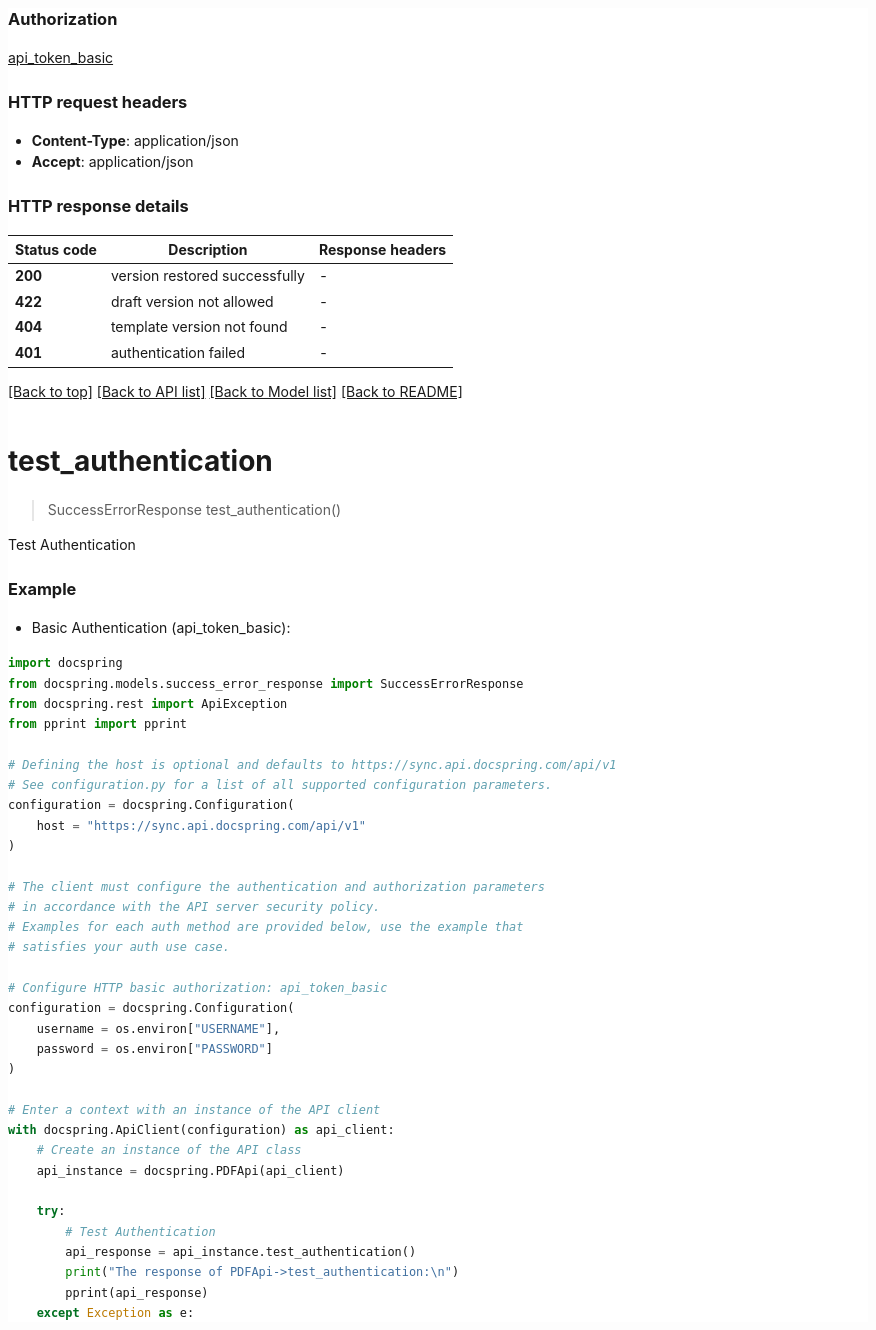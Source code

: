 ### Authorization

[api_token_basic](../README.md#api_token_basic)

### HTTP request headers

 - **Content-Type**: application/json
 - **Accept**: application/json

### HTTP response details

| Status code | Description | Response headers |
|-------------|-------------|------------------|
**200** | version restored successfully |  -  |
**422** | draft version not allowed |  -  |
**404** | template version not found |  -  |
**401** | authentication failed |  -  |

[[Back to top]](#) [[Back to API list]](../README.md#documentation-for-api-endpoints) [[Back to Model list]](../README.md#documentation-for-models) [[Back to README]](../README.md)

# **test_authentication**
> SuccessErrorResponse test_authentication()

Test Authentication

### Example

* Basic Authentication (api_token_basic):

```python
import docspring
from docspring.models.success_error_response import SuccessErrorResponse
from docspring.rest import ApiException
from pprint import pprint

# Defining the host is optional and defaults to https://sync.api.docspring.com/api/v1
# See configuration.py for a list of all supported configuration parameters.
configuration = docspring.Configuration(
    host = "https://sync.api.docspring.com/api/v1"
)

# The client must configure the authentication and authorization parameters
# in accordance with the API server security policy.
# Examples for each auth method are provided below, use the example that
# satisfies your auth use case.

# Configure HTTP basic authorization: api_token_basic
configuration = docspring.Configuration(
    username = os.environ["USERNAME"],
    password = os.environ["PASSWORD"]
)

# Enter a context with an instance of the API client
with docspring.ApiClient(configuration) as api_client:
    # Create an instance of the API class
    api_instance = docspring.PDFApi(api_client)

    try:
        # Test Authentication
        api_response = api_instance.test_authentication()
        print("The response of PDFApi->test_authentication:\n")
        pprint(api_response)
    except Exception as e:
```